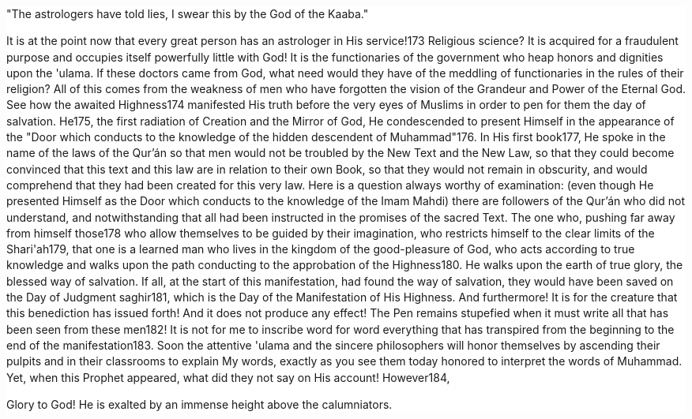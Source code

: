 "The astrologers have told lies, I swear this by the God of the Kaaba."

It is at the point now that every great person has an astrologer in His service!173
Religious science? It is acquired for a fraudulent purpose and occupies itself powerfully little with God! It
is the functionaries of the government who heap honors and dignities upon the 'ulama. If these doctors
came from God, what need would they have of the meddling of functionaries in the rules of their religion?
All of this comes from the weakness of men who have forgotten the vision of the Grandeur and Power of
the Eternal God.
See how the awaited Highness174 manifested His truth before the very eyes of Muslims in order to pen for
them the day of salvation. He175, the first radiation of Creation and the Mirror of God, He condescended
to present Himself in the appearance of the "Door which conducts to the knowledge of the hidden
descendent of Muhammad"176. In His first book177, He spoke in the name of the laws of the Qur’án so that
men would not be troubled by the New Text and the New Law, so that they could become convinced
that this text and this law are in relation to their own Book, so that they would not remain in obscurity,
and would comprehend that they had been created for this very law. Here is a question always worthy of
examination: (even though He presented Himself as the Door which conducts to the knowledge of the
Imam Mahdi) there are followers of the Qur’án who did not understand, and notwithstanding that all had
been instructed in the promises of the sacred Text. The one who, pushing far away from himself those178
who allow themselves to be guided by their imagination, who restricts himself to the clear limits of the
Shari'ah179, that one is a learned man who lives in the kingdom of the good-pleasure of God, who acts
according to true knowledge and walks upon the path conducting to the approbation of the Highness180.
He walks upon the earth of true glory, the blessed way of salvation. If all, at the start of this manifestation,
had found the way of salvation, they would have been saved on the Day of Judgment saghir181, which is the
Day of the Manifestation of His Highness. And furthermore! It is for the creature that this benediction
has issued forth! And it does not produce any effect! The Pen remains stupefied when it must write all
that has been seen from these men182! It is not for me to inscribe word for word everything that has
transpired from the beginning to the end of the manifestation183. Soon the attentive 'ulama and the sincere
philosophers will honor themselves by ascending their pulpits and in their classrooms to explain My
words, exactly as you see them today honored to interpret the words of Muhammad. Yet, when this
Prophet appeared, what did they not say on His account! However184,

Glory to God! He is exalted by an immense height above the calumniators.
